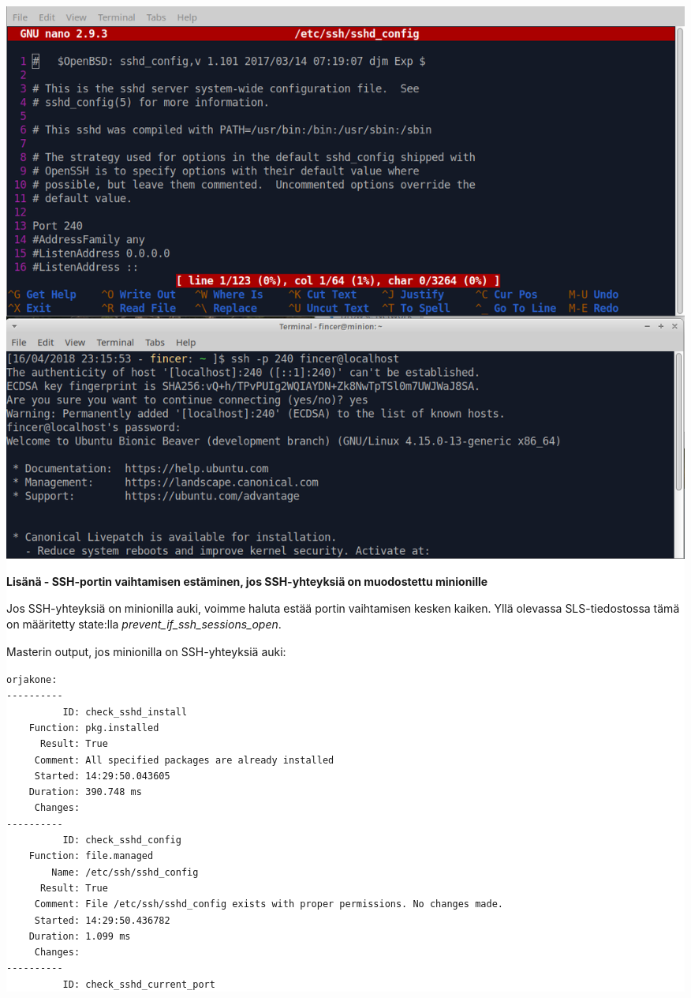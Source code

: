 ![randomport-from-master](https://raw.githubusercontent.com/Fincer/central-management-of-multiple-servers/master/images/ssh_randomport_for_minion.png)

**Lisänä - SSH-portin vaihtamisen estäminen, jos SSH-yhteyksiä on muodostettu minionille**

Jos SSH-yhteyksiä on minionilla auki, voimme haluta estää portin vaihtamisen kesken kaiken. Yllä olevassa SLS-tiedostossa tämä on määritetty state:lla _prevent_if_ssh_sessions_open_.

Masterin output, jos minionilla on SSH-yhteyksiä auki:

```
orjakone:
----------
          ID: check_sshd_install
    Function: pkg.installed
      Result: True
     Comment: All specified packages are already installed
     Started: 14:29:50.043605
    Duration: 390.748 ms
     Changes:   
----------
          ID: check_sshd_config
    Function: file.managed
        Name: /etc/ssh/sshd_config
      Result: True
     Comment: File /etc/ssh/sshd_config exists with proper permissions. No changes made.
     Started: 14:29:50.436782
    Duration: 1.099 ms
     Changes:   
----------
          ID: check_sshd_current_port
```
